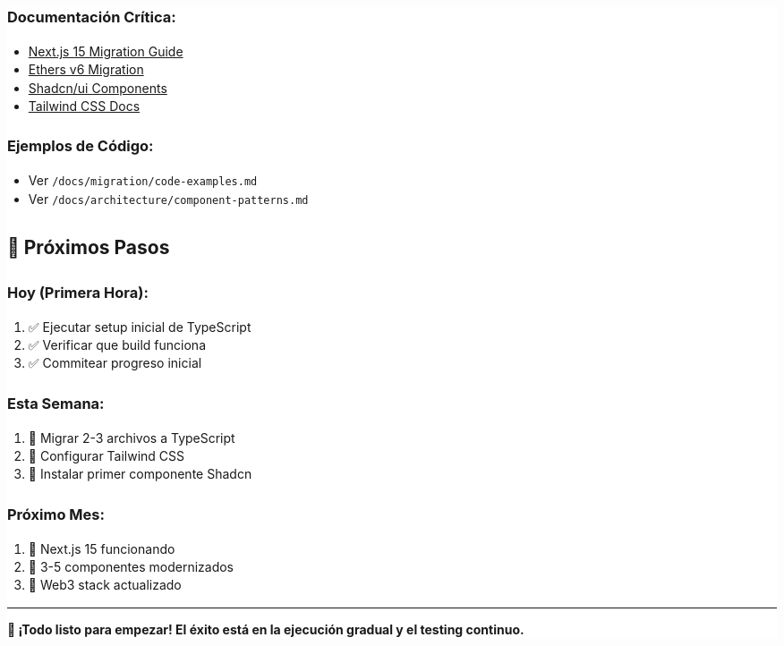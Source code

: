 ### Documentación Crítica:
- [Next.js 15 Migration Guide](https://nextjs.org/docs/app/building-your-application/upgrading)
- [Ethers v6 Migration](https://docs.ethers.org/v6/migrating/)
- [Shadcn/ui Components](https://ui.shadcn.com/docs)
- [Tailwind CSS Docs](https://tailwindcss.com/docs)

### Ejemplos de Código:
- Ver `/docs/migration/code-examples.md`
- Ver `/docs/architecture/component-patterns.md`

## 🎉 Próximos Pasos

### Hoy (Primera Hora):
1. ✅ Ejecutar setup inicial de TypeScript
2. ✅ Verificar que build funciona
3. ✅ Commitear progreso inicial

### Esta Semana:
1. 🔄 Migrar 2-3 archivos a TypeScript
2. 🔄 Configurar Tailwind CSS
3. 🔄 Instalar primer componente Shadcn

### Próximo Mes:
1. 🔄 Next.js 15 funcionando
2. 🔄 3-5 componentes modernizados
3. 🔄 Web3 stack actualizado

---

**🚀 ¡Todo listo para empezar! El éxito está en la ejecución gradual y el testing continuo.**
